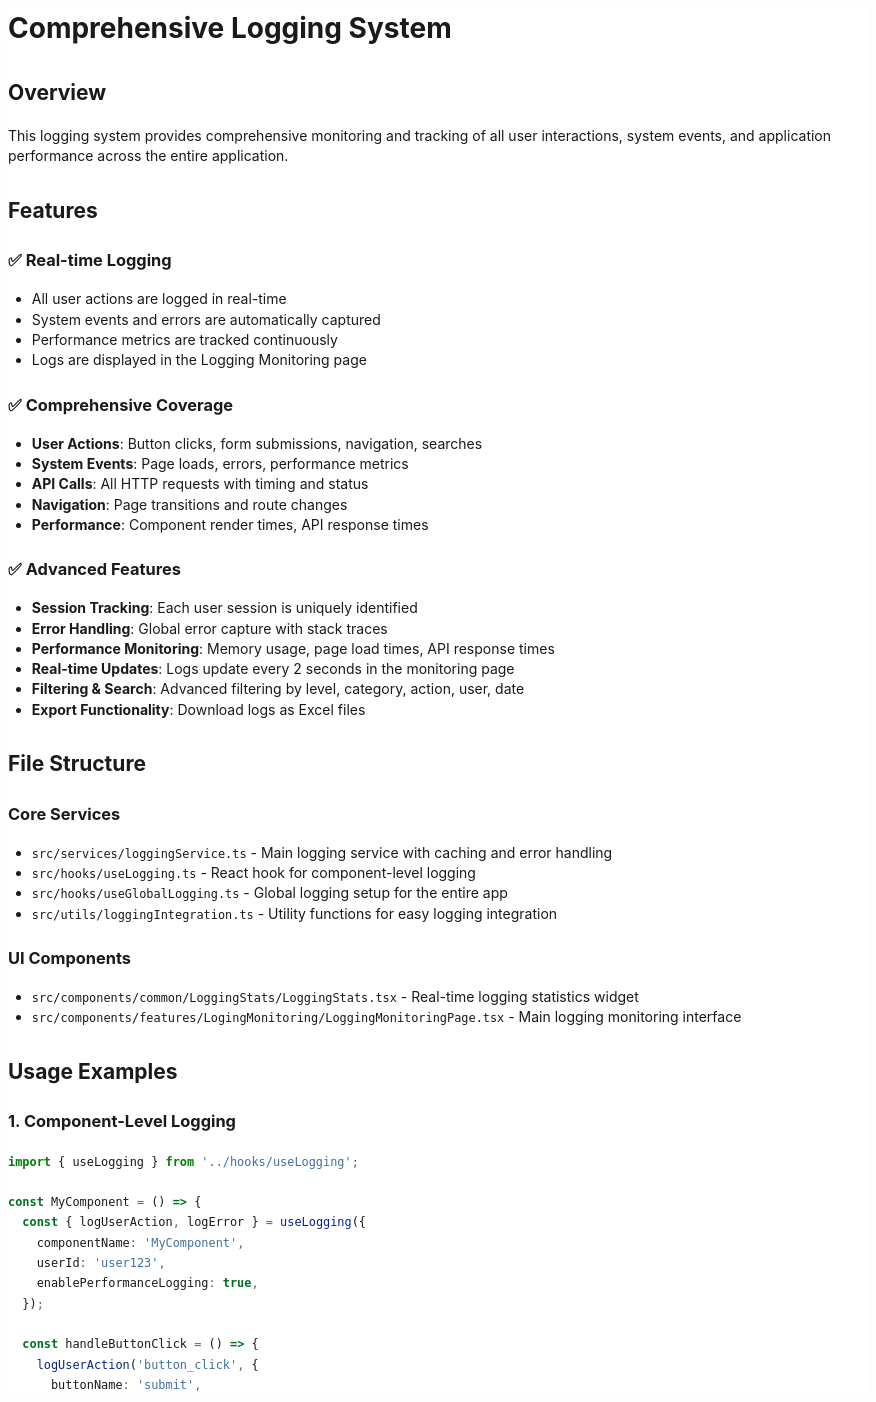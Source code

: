 # Comprehensive Logging System

## Overview
This logging system provides comprehensive monitoring and tracking of all user interactions, system events, and application performance across the entire application.

## Features

### ✅ **Real-time Logging**
- All user actions are logged in real-time
- System events and errors are automatically captured
- Performance metrics are tracked continuously
- Logs are displayed in the Logging Monitoring page

### ✅ **Comprehensive Coverage**
- **User Actions**: Button clicks, form submissions, navigation, searches
- **System Events**: Page loads, errors, performance metrics
- **API Calls**: All HTTP requests with timing and status
- **Navigation**: Page transitions and route changes
- **Performance**: Component render times, API response times

### ✅ **Advanced Features**
- **Session Tracking**: Each user session is uniquely identified
- **Error Handling**: Global error capture with stack traces
- **Performance Monitoring**: Memory usage, page load times, API response times
- **Real-time Updates**: Logs update every 2 seconds in the monitoring page
- **Filtering & Search**: Advanced filtering by level, category, action, user, date
- **Export Functionality**: Download logs as Excel files

## File Structure

### Core Services
- `src/services/loggingService.ts` - Main logging service with caching and error handling
- `src/hooks/useLogging.ts` - React hook for component-level logging
- `src/hooks/useGlobalLogging.ts` - Global logging setup for the entire app
- `src/utils/loggingIntegration.ts` - Utility functions for easy logging integration

### UI Components
- `src/components/common/LoggingStats/LoggingStats.tsx` - Real-time logging statistics widget
- `src/components/features/LogingMonitoring/LoggingMonitoringPage.tsx` - Main logging monitoring interface

## Usage Examples

### 1. Component-Level Logging
```typescript
import { useLogging } from '../hooks/useLogging';

const MyComponent = () => {
  const { logUserAction, logError } = useLogging({
    componentName: 'MyComponent',
    userId: 'user123',
    enablePerformanceLogging: true,
  });

  const handleButtonClick = () => {
    logUserAction('button_click', {
      buttonName: 'submit',
```